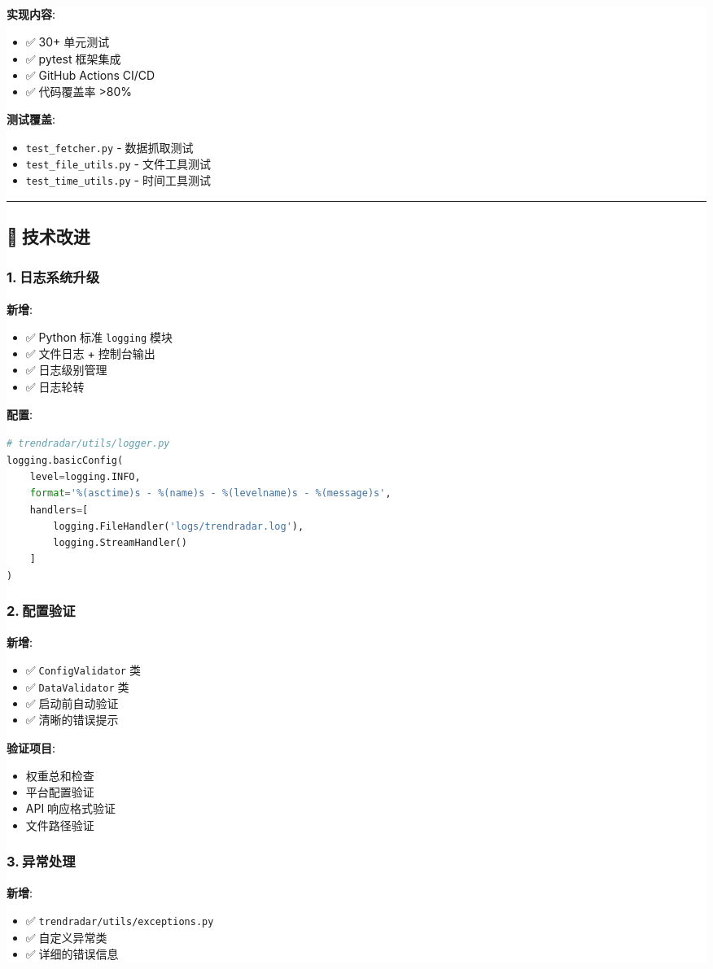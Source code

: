 **实现内容**:
- ✅ 30+ 单元测试
- ✅ pytest 框架集成
- ✅ GitHub Actions CI/CD
- ✅ 代码覆盖率 >80%

**测试覆盖**:
- `test_fetcher.py` - 数据抓取测试
- `test_file_utils.py` - 文件工具测试
- `test_time_utils.py` - 时间工具测试

---

## 🔧 技术改进

### 1. 日志系统升级

**新增**:
- ✅ Python 标准 `logging` 模块
- ✅ 文件日志 + 控制台输出
- ✅ 日志级别管理
- ✅ 日志轮转

**配置**:
```python
# trendradar/utils/logger.py
logging.basicConfig(
    level=logging.INFO,
    format='%(asctime)s - %(name)s - %(levelname)s - %(message)s',
    handlers=[
        logging.FileHandler('logs/trendradar.log'),
        logging.StreamHandler()
    ]
)
```

### 2. 配置验证

**新增**:
- ✅ `ConfigValidator` 类
- ✅ `DataValidator` 类
- ✅ 启动前自动验证
- ✅ 清晰的错误提示

**验证项目**:
- 权重总和检查
- 平台配置验证
- API 响应格式验证
- 文件路径验证

### 3. 异常处理

**新增**:
- ✅ `trendradar/utils/exceptions.py`
- ✅ 自定义异常类
- ✅ 详细的错误信息
